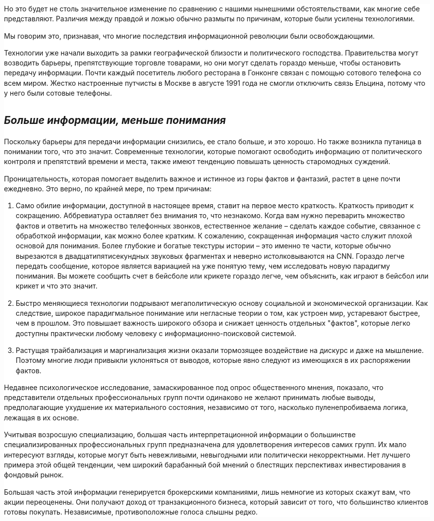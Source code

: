 Но это будет не столь значительное изменение по сравнению с нашими нынешними обстоятельствами, как многие себе представляют. Различия между правдой и ложью обычно размыты по причинам, которые были усилены технологиями.

Мы говорим это, признавая, что многие последствия информационной революции были освобождающими.

Технологии уже начали выходить за рамки географической близости и политического господства. Правительства могут возводить барьеры, препятствующие торговле товарами, но они могут сделать гораздо меньше, чтобы остановить передачу информации. Почти каждый посетитель любого ресторана в Гонконге связан с помощью сотового телефона со всем миром. Жестко настроенные путчисты в Москве в августе 1991 года не смогли отключить связь Ельцина, потому что у него были сотовые телефоны.

## _Больше информации, меньше понимания_

Поскольку барьеры для передачи информации снизились, ее стало больше, и это хорошо. Но также возникла путаница в понимании того, что это значит. Современные технологии, которые помогают освободить информацию от политического контроля и препятствий времени и места, также имеют тенденцию повышать ценность старомодных суждений.

Проницательность, которая помогает выделить важное и истинное из горы фактов и фантазий, растет в цене почти ежедневно. Это верно, по крайней мере, по трем причинам:

1. Само обилие информации, доступной в настоящее время, ставит на первое место краткость. Краткость приводит к сокращению. Аббревиатура оставляет без внимания то, что незнакомо. Когда вам нужно переварить множество фактов и ответить на множество телефонных звонков, естественное желание – сделать каждое событие, связанное с обработкой информации, как можно более кратким. К сожалению, сокращенная информация часто служит плохой основой для понимания. Более глубокие и богатые текстуры истории – это именно те части, которые обычно вырезаются в двадцатипятисекундных звуковых фрагментах и неверно истолковываются на CNN. Гораздо легче передать сообщение, которое является вариацией на уже понятую тему, чем исследовать новую парадигму понимания. Вы можете сообщить счет в бейсболе или крикете гораздо легче, чем объяснить, как играют в бейсбол или крикет и что это значит.

2. Быстро меняющиеся технологии подрывают мегаполитическую основу социальной и экономической организации. Как следствие, широкое парадигмальное понимание или негласные теории о том, как устроен мир, устаревают быстрее, чем в прошлом. Это повышает важность широкого обзора и снижает ценность отдельных "фактов", которые легко доступны практически любому человеку с информационно-поисковой системой.

3. Растущая трайбализация и маргинализация жизни оказали тормозящее воздействие на дискурс и даже на мышление. Поэтому многие люди привыкли уклоняться от выводов, которые явно следуют из имеющихся в их распоряжении фактов.

Недавнее психологическое исследование, замаскированное под опрос общественного мнения, показало, что представители отдельных профессиональных групп почти одинаково не желают принимать любые выводы, предполагающие ухудшение их материального состояния, независимо от того, насколько пуленепробиваема логика, лежащая в их основе.

Учитывая возросшую специализацию, большая часть интерпретационной информации о большинстве специализированных профессиональных групп предназначена для удовлетворения интересов самих групп. Их мало интересуют взгляды, которые могут быть невежливыми, невыгодными или политически некорректными. Нет лучшего примера этой общей тенденции, чем широкий барабанный бой мнений о блестящих перспективах инвестирования в фондовый рынок.

Большая часть этой информации генерируется брокерскими компаниями, лишь немногие из которых скажут вам, что акции переоценены. Они получают доход от транзакционного бизнеса, который зависит от того, что большинство клиентов готовы покупать. Независимые, противоположные голоса слышны редко.
